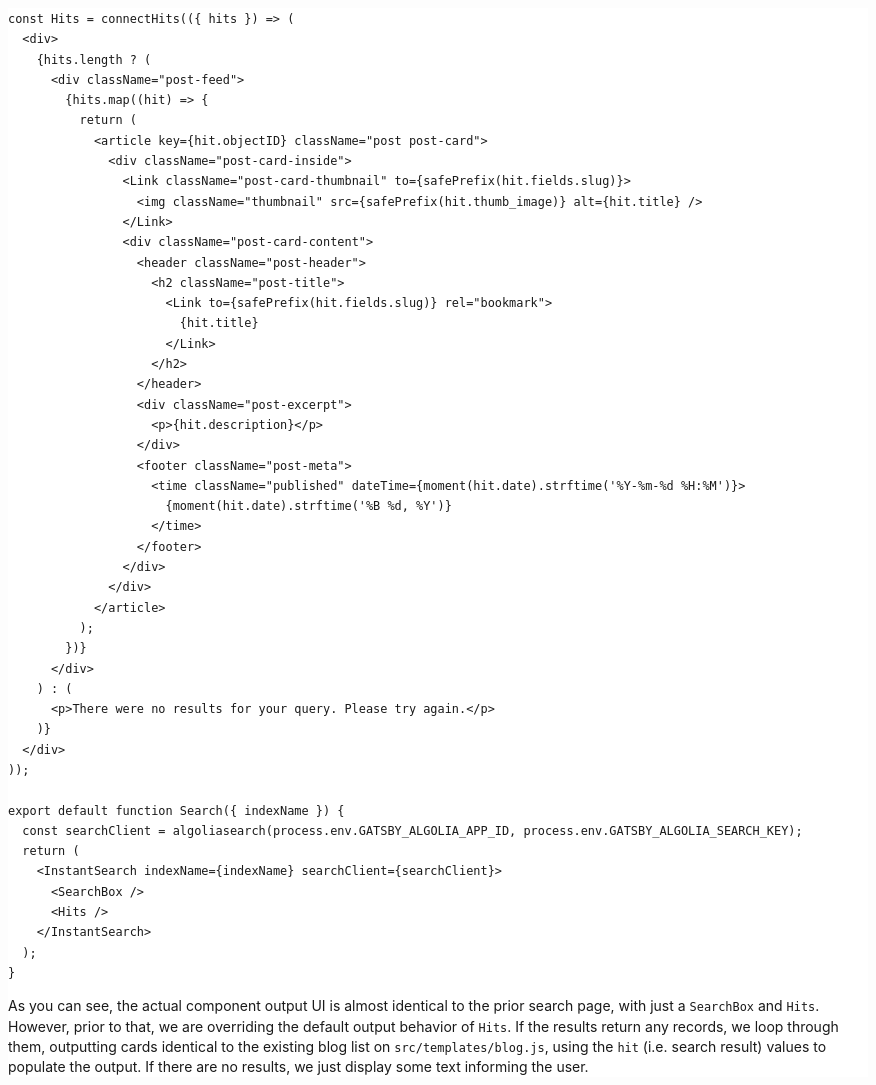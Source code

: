     const Hits = connectHits(({ hits }) => (
      <div>
        {hits.length ? (
          <div className="post-feed">
            {hits.map((hit) => {
              return (
                <article key={hit.objectID} className="post post-card">
                  <div className="post-card-inside">
                    <Link className="post-card-thumbnail" to={safePrefix(hit.fields.slug)}>
                      <img className="thumbnail" src={safePrefix(hit.thumb_image)} alt={hit.title} />
                    </Link>
                    <div className="post-card-content">
                      <header className="post-header">
                        <h2 className="post-title">
                          <Link to={safePrefix(hit.fields.slug)} rel="bookmark">
                            {hit.title}
                          </Link>
                        </h2>
                      </header>
                      <div className="post-excerpt">
                        <p>{hit.description}</p>
                      </div>
                      <footer className="post-meta">
                        <time className="published" dateTime={moment(hit.date).strftime('%Y-%m-%d %H:%M')}>
                          {moment(hit.date).strftime('%B %d, %Y')}
                        </time>
                      </footer>
                    </div>
                  </div>
                </article>
              );
            })}
          </div>
        ) : (
          <p>There were no results for your query. Please try again.</p>
        )}
      </div>
    ));

    export default function Search({ indexName }) {
      const searchClient = algoliasearch(process.env.GATSBY_ALGOLIA_APP_ID, process.env.GATSBY_ALGOLIA_SEARCH_KEY);
      return (
        <InstantSearch indexName={indexName} searchClient={searchClient}>
          <SearchBox />
          <Hits />
        </InstantSearch>
      );
    }

As you can see, the actual component output UI is almost identical to the prior search page, with just a `SearchBox` and `Hits`. However, prior to that, we are overriding the default output behavior of `Hits`. If the results return any records, we loop through them, outputting cards identical to the existing blog list on `src/templates/blog.js`, using the `hit` (i.e. search result) values to populate the output. If there are no results, we just display some text informing the user.

